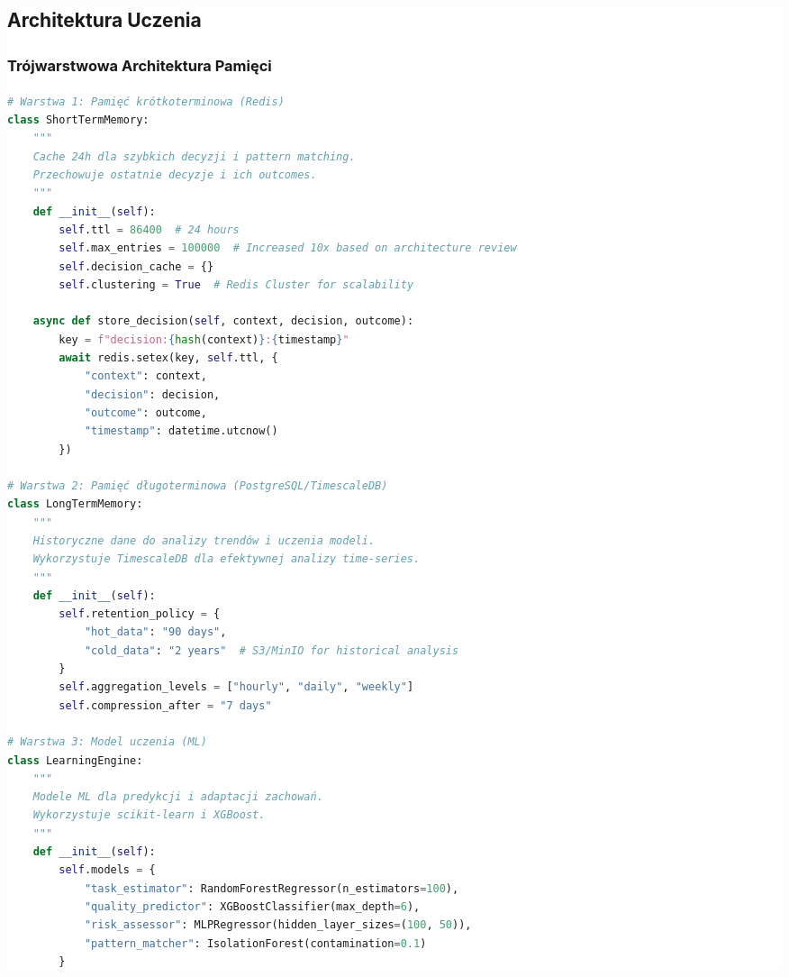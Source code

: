 ## Architektura Uczenia

### Trójwarstwowa Architektura Pamięci

```python
# Warstwa 1: Pamięć krótkoterminowa (Redis)
class ShortTermMemory:
    """
    Cache 24h dla szybkich decyzji i pattern matching.
    Przechowuje ostatnie decyzje i ich outcomes.
    """
    def __init__(self):
        self.ttl = 86400  # 24 hours
        self.max_entries = 100000  # Increased 10x based on architecture review
        self.decision_cache = {}
        self.clustering = True  # Redis Cluster for scalability
        
    async def store_decision(self, context, decision, outcome):
        key = f"decision:{hash(context)}:{timestamp}"
        await redis.setex(key, self.ttl, {
            "context": context,
            "decision": decision,
            "outcome": outcome,
            "timestamp": datetime.utcnow()
        })

# Warstwa 2: Pamięć długoterminowa (PostgreSQL/TimescaleDB)
class LongTermMemory:
    """
    Historyczne dane do analizy trendów i uczenia modeli.
    Wykorzystuje TimescaleDB dla efektywnej analizy time-series.
    """
    def __init__(self):
        self.retention_policy = {
            "hot_data": "90 days",
            "cold_data": "2 years"  # S3/MinIO for historical analysis
        }
        self.aggregation_levels = ["hourly", "daily", "weekly"]
        self.compression_after = "7 days"

# Warstwa 3: Model uczenia (ML)
class LearningEngine:
    """
    Modele ML dla predykcji i adaptacji zachowań.
    Wykorzystuje scikit-learn i XGBoost.
    """
    def __init__(self):
        self.models = {
            "task_estimator": RandomForestRegressor(n_estimators=100),
            "quality_predictor": XGBoostClassifier(max_depth=6),
            "risk_assessor": MLPRegressor(hidden_layer_sizes=(100, 50)),
            "pattern_matcher": IsolationForest(contamination=0.1)
        }
```

